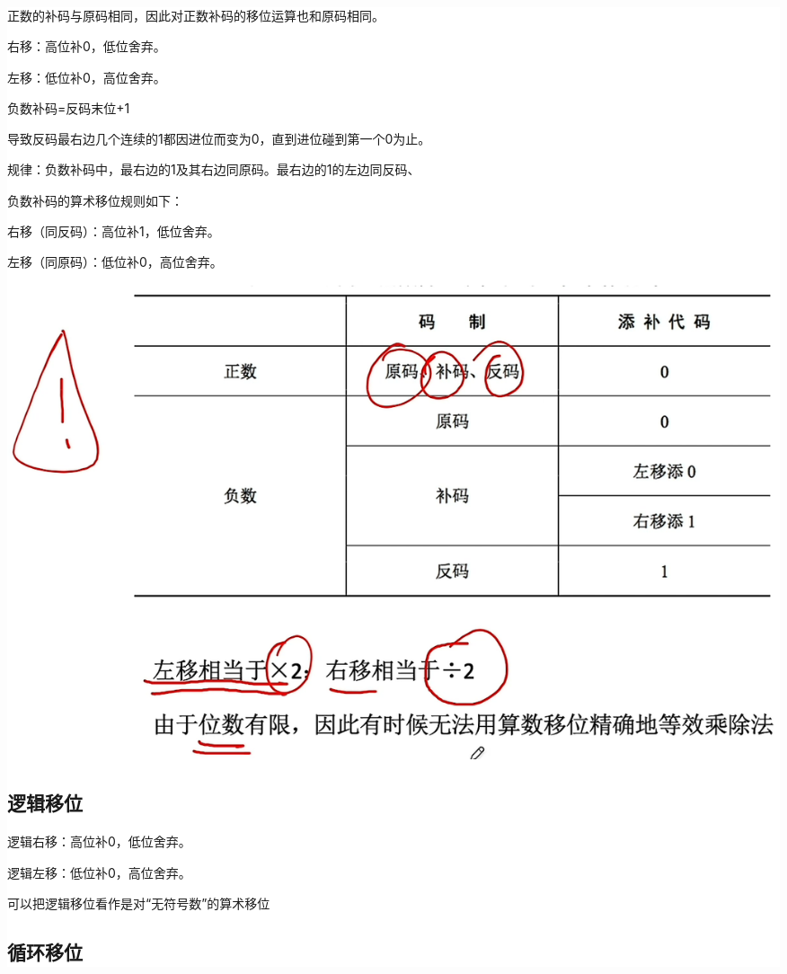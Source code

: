 正数的补码与原码相同，因此对正数补码的移位运算也和原码相同。

右移：高位补0，低位舍弃。

左移：低位补0，高位舍弃。

负数补码=反码末位+1

导致反码最右边几个连续的1都因进位而变为0，直到进位碰到第一个0为止。

规律：负数补码中，最右边的1及其右边同原码。最右边的1的左边同反码、

负数补码的算术移位规则如下：

右移（同反码）：高位补1，低位舍弃。

左移（同原码）：低位补0，高位舍弃。

![](14.png)

## 逻辑移位

逻辑右移：高位补0，低位舍弃。

逻辑左移：低位补0，高位舍弃。

可以把逻辑移位看作是对“无符号数”的算术移位

## 循环移位
